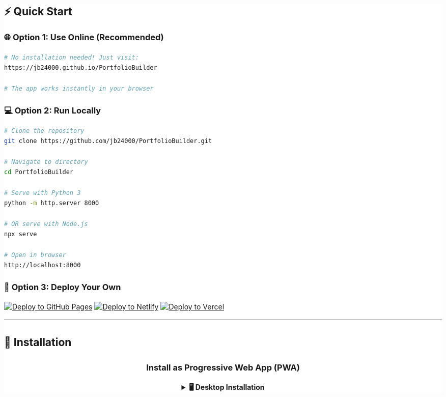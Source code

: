 
## ⚡ Quick Start

<div align="left">

### 🌐 **Option 1: Use Online (Recommended)**

```bash
# No installation needed! Just visit:
https://jb24000.github.io/PortfolioBuilder

# The app works instantly in your browser
```

### 💻 **Option 2: Run Locally**

```bash
# Clone the repository
git clone https://github.com/jb24000/PortfolioBuilder.git

# Navigate to directory
cd PortfolioBuilder

# Serve with Python 3
python -m http.server 8000

# OR serve with Node.js
npx serve

# Open in browser
http://localhost:8000
```

### 🚀 **Option 3: Deploy Your Own**

[![Deploy to GitHub Pages](https://img.shields.io/badge/Deploy_to-GitHub_Pages-181717?style=for-the-badge&logo=github&logoColor=white)](https://pages.github.com/)
[![Deploy to Netlify](https://img.shields.io/badge/Deploy_to-Netlify-00C7B7?style=for-the-badge&logo=netlify&logoColor=white)](https://app.netlify.com/start)
[![Deploy to Vercel](https://img.shields.io/badge/Deploy_to-Vercel-000000?style=for-the-badge&logo=vercel&logoColor=white)](https://vercel.com/import)

</div>

---

## 📱 Installation

<div align="center">

### **Install as Progressive Web App (PWA)**

<details><summary><b>🖥️ Desktop Installation</b></summary></details>
